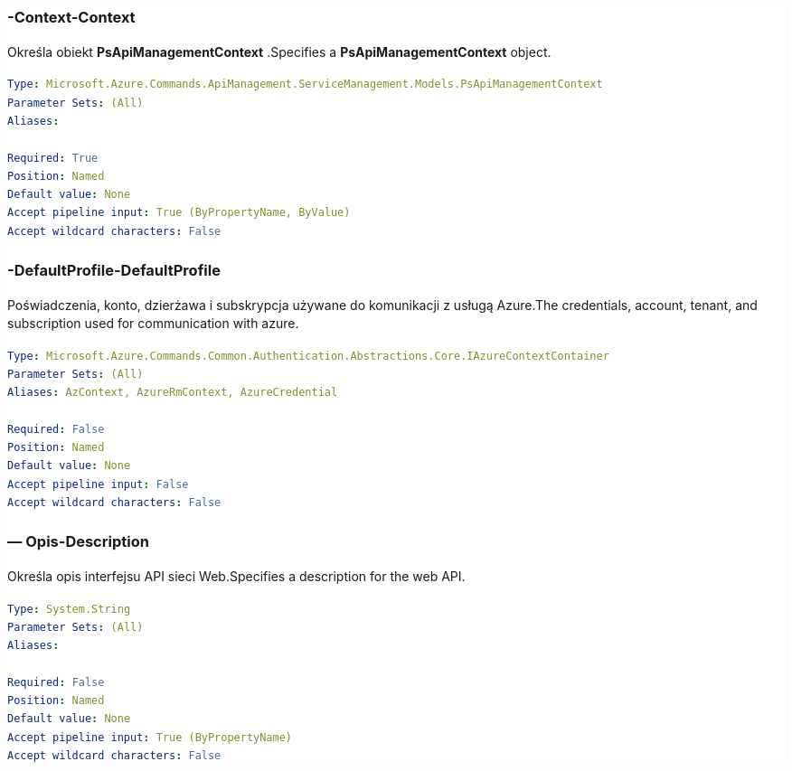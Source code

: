 ### <span data-ttu-id="5fd4c-141">-Context</span><span class="sxs-lookup"><span data-stu-id="5fd4c-141">-Context</span></span>
<span data-ttu-id="5fd4c-142">Określa obiekt **PsApiManagementContext** .</span><span class="sxs-lookup"><span data-stu-id="5fd4c-142">Specifies a **PsApiManagementContext** object.</span></span>

```yaml
Type: Microsoft.Azure.Commands.ApiManagement.ServiceManagement.Models.PsApiManagementContext
Parameter Sets: (All)
Aliases:

Required: True
Position: Named
Default value: None
Accept pipeline input: True (ByPropertyName, ByValue)
Accept wildcard characters: False
```

### <span data-ttu-id="5fd4c-143">-DefaultProfile</span><span class="sxs-lookup"><span data-stu-id="5fd4c-143">-DefaultProfile</span></span>
<span data-ttu-id="5fd4c-144">Poświadczenia, konto, dzierżawa i subskrypcja używane do komunikacji z usługą Azure.</span><span class="sxs-lookup"><span data-stu-id="5fd4c-144">The credentials, account, tenant, and subscription used for communication with azure.</span></span>

```yaml
Type: Microsoft.Azure.Commands.Common.Authentication.Abstractions.Core.IAzureContextContainer
Parameter Sets: (All)
Aliases: AzContext, AzureRmContext, AzureCredential

Required: False
Position: Named
Default value: None
Accept pipeline input: False
Accept wildcard characters: False
```

### <span data-ttu-id="5fd4c-145">— Opis</span><span class="sxs-lookup"><span data-stu-id="5fd4c-145">-Description</span></span>
<span data-ttu-id="5fd4c-146">Określa opis interfejsu API sieci Web.</span><span class="sxs-lookup"><span data-stu-id="5fd4c-146">Specifies a description for the web API.</span></span>

```yaml
Type: System.String
Parameter Sets: (All)
Aliases:

Required: False
Position: Named
Default value: None
Accept pipeline input: True (ByPropertyName)
Accept wildcard characters: False
```
